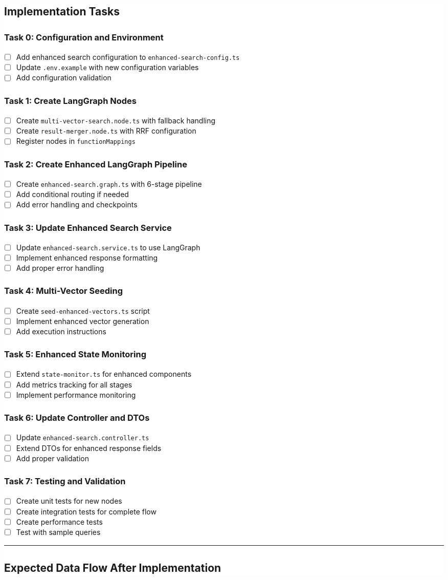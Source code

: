 
## Implementation Tasks

### Task 0: Configuration and Environment
- [ ] Add enhanced search configuration to `enhanced-search-config.ts`
- [ ] Update `.env.example` with new configuration variables
- [ ] Add configuration validation

### Task 1: Create LangGraph Nodes
- [ ] Create `multi-vector-search.node.ts` with fallback handling
- [ ] Create `result-merger.node.ts` with RRF configuration
- [ ] Register nodes in `functionMappings`

### Task 2: Create Enhanced LangGraph Pipeline
- [ ] Create `enhanced-search.graph.ts` with 6-stage pipeline
- [ ] Add conditional routing if needed
- [ ] Add error handling and checkpoints

### Task 3: Update Enhanced Search Service
- [ ] Update `enhanced-search.service.ts` to use LangGraph
- [ ] Implement enhanced response formatting
- [ ] Add proper error handling

### Task 4: Multi-Vector Seeding
- [ ] Create `seed-enhanced-vectors.ts` script
- [ ] Implement enhanced vector generation
- [ ] Add execution instructions

### Task 5: Enhanced State Monitoring
- [ ] Extend `state-monitor.ts` for enhanced components
- [ ] Add metrics tracking for all stages
- [ ] Implement performance monitoring

### Task 6: Update Controller and DTOs
- [ ] Update `enhanced-search.controller.ts`
- [ ] Extend DTOs for enhanced response fields
- [ ] Add proper validation

### Task 7: Testing and Validation
- [ ] Create unit tests for new nodes
- [ ] Create integration tests for complete flow
- [ ] Create performance tests
- [ ] Test with sample queries

---

## Expected Data Flow After Implementation
